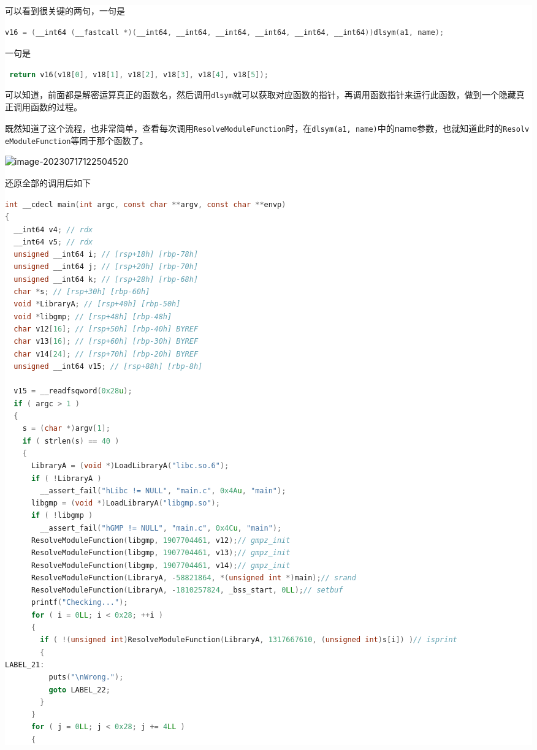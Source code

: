 可以看到很关键的两句，一句是

```c
v16 = (__int64 (__fastcall *)(__int64, __int64, __int64, __int64, __int64, __int64))dlsym(a1, name);
```

一句是

```c
 return v16(v18[0], v18[1], v18[2], v18[3], v18[4], v18[5]);
```

可以知道，前面都是解密运算真正的函数名，然后调用`dlsym`就可以获取对应函数的指针，再调用函数指针来运行此函数，做到一个隐藏真正调用函数的过程。

既然知道了这个流程，也非常简单，查看每次调用`ResolveModuleFunction`时，在`dlsym(a1, name)`中的name参数，也就知道此时的`ResolveModuleFunction`等同于那个函数了。

![image-20230717122504520](https://raw.githubusercontent.com/Military-axe/imgtable/main/202307171225131.png)

还原全部的调用后如下

```c
int __cdecl main(int argc, const char **argv, const char **envp)
{
  __int64 v4; // rdx
  __int64 v5; // rdx
  unsigned __int64 i; // [rsp+18h] [rbp-78h]
  unsigned __int64 j; // [rsp+20h] [rbp-70h]
  unsigned __int64 k; // [rsp+28h] [rbp-68h]
  char *s; // [rsp+30h] [rbp-60h]
  void *LibraryA; // [rsp+40h] [rbp-50h]
  void *libgmp; // [rsp+48h] [rbp-48h]
  char v12[16]; // [rsp+50h] [rbp-40h] BYREF
  char v13[16]; // [rsp+60h] [rbp-30h] BYREF
  char v14[24]; // [rsp+70h] [rbp-20h] BYREF
  unsigned __int64 v15; // [rsp+88h] [rbp-8h]

  v15 = __readfsqword(0x28u);
  if ( argc > 1 )
  {
    s = (char *)argv[1];
    if ( strlen(s) == 40 )
    {
      LibraryA = (void *)LoadLibraryA("libc.so.6");
      if ( !LibraryA )
        __assert_fail("hLibc != NULL", "main.c", 0x4Au, "main");
      libgmp = (void *)LoadLibraryA("libgmp.so");
      if ( !libgmp )
        __assert_fail("hGMP != NULL", "main.c", 0x4Cu, "main");
      ResolveModuleFunction(libgmp, 1907704461, v12);// gmpz_init
      ResolveModuleFunction(libgmp, 1907704461, v13);// gmpz_init
      ResolveModuleFunction(libgmp, 1907704461, v14);// gmpz_init
      ResolveModuleFunction(LibraryA, -58821864, *(unsigned int *)main);// srand
      ResolveModuleFunction(LibraryA, -1810257824, _bss_start, 0LL);// setbuf
      printf("Checking...");
      for ( i = 0LL; i < 0x28; ++i )
      {
        if ( !(unsigned int)ResolveModuleFunction(LibraryA, 1317667610, (unsigned int)s[i]) )// isprint
        {
LABEL_21:
          puts("\nWrong.");
          goto LABEL_22;
        }
      }
      for ( j = 0LL; j < 0x28; j += 4LL )
      {
```